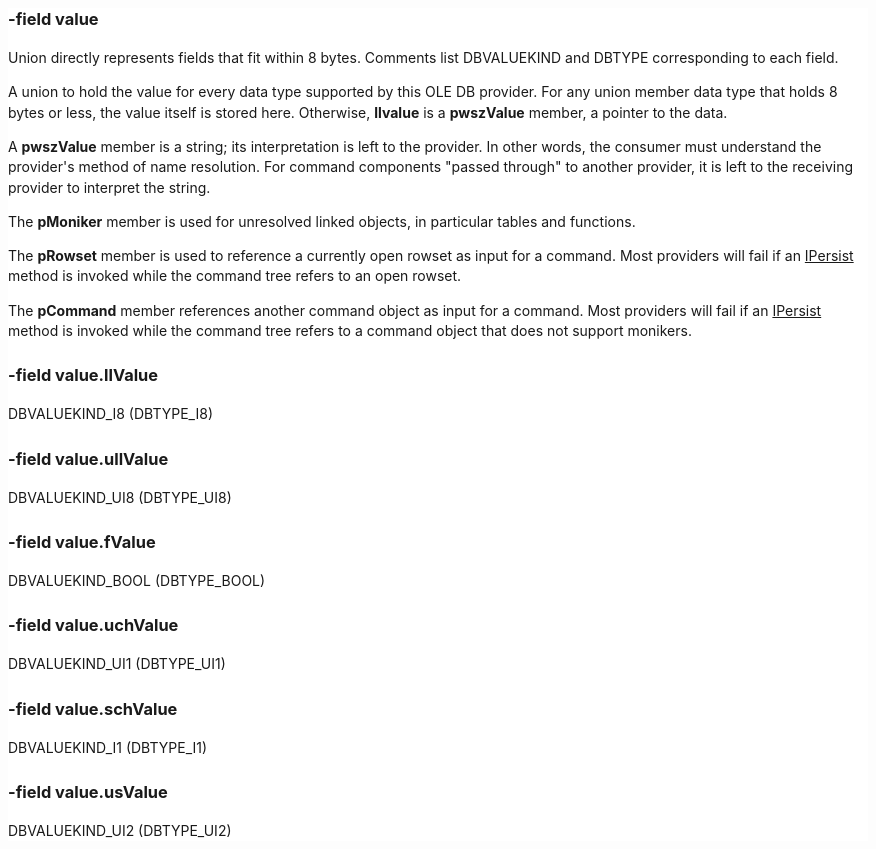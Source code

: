 
### -field value

Union directly represents fields that fit within 8 bytes. Comments list DBVALUEKIND and DBTYPE corresponding to each field.

A union to hold the value for every data type supported by this OLE DB provider. For any union member data type that holds 8 bytes or less, the value itself is stored here. Otherwise, <b>llvalue</b> is a <b>pwszValue</b> member, a pointer to the data. 



A <b>pwszValue</b> member is a string; its interpretation is left to the provider. In other words, the consumer must understand the provider's method of name resolution. For command components "passed through" to another provider, it is left to the receiving provider to interpret the string.

The <b>pMoniker</b> member is used for unresolved linked objects, in particular tables and functions.

The <b>pRowset</b> member is used to reference a currently open rowset as input for a command. Most providers will fail if an <a href="https://docs.microsoft.com/windows/desktop/api/objidl/nn-objidl-ipersist">IPersist</a> method is invoked while the command tree refers to an open rowset.

The <b>pCommand</b> member references another command object as input for a command. Most providers will fail if an <a href="https://docs.microsoft.com/windows/desktop/api/objidl/nn-objidl-ipersist">IPersist</a> method is invoked while the command tree refers to a command object that does not support monikers.


### -field value.llValue

DBVALUEKIND_I8        (DBTYPE_I8)


### -field value.ullValue

DBVALUEKIND_UI8       (DBTYPE_UI8)


### -field value.fValue

DBVALUEKIND_BOOL      (DBTYPE_BOOL)


### -field value.uchValue

DBVALUEKIND_UI1       (DBTYPE_UI1)


### -field value.schValue

DBVALUEKIND_I1        (DBTYPE_I1)


### -field value.usValue

DBVALUEKIND_UI2       (DBTYPE_UI2)

